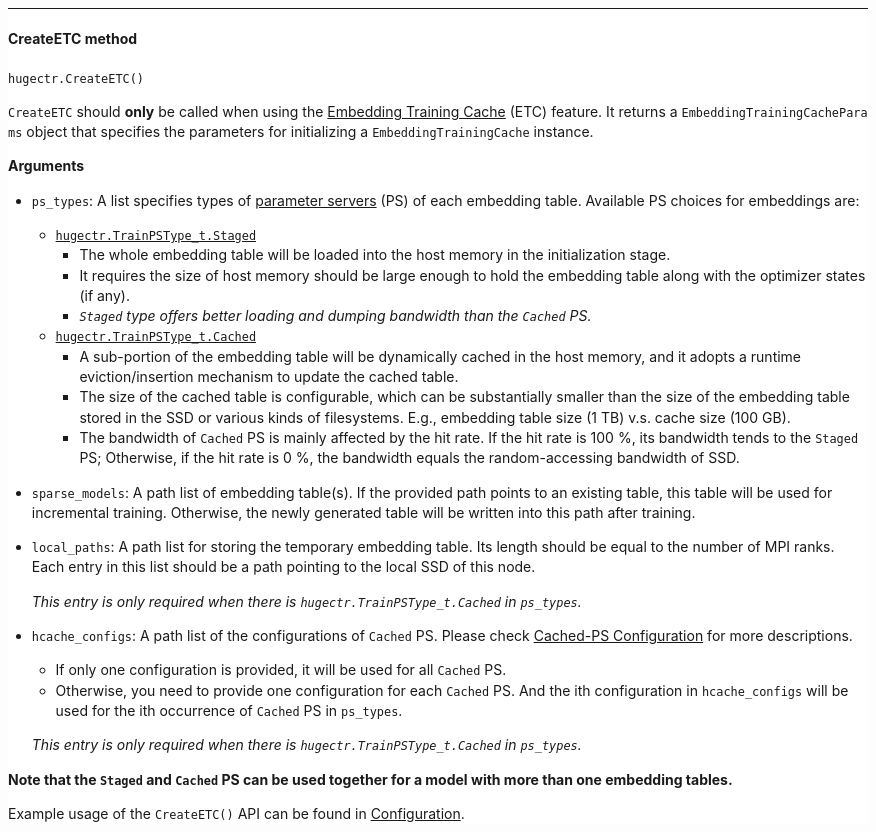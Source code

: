 ***

#### CreateETC method

```python
hugectr.CreateETC()
```

`CreateETC` should **only** be called when using the [Embedding Training Cache](../hugectr_embedding_training_cache.md) (ETC) feature. It returns a `EmbeddingTrainingCacheParams` object that specifies the parameters for initializing a `EmbeddingTrainingCache` instance.

**Arguments**
* `ps_types`: A list specifies types of [parameter servers](hugectr_embedding_training_cache.md#parameter-server-in-etc) (PS) of each embedding table. Available PS choices for embeddings are:
  * [`hugectr.TrainPSType_t.Staged`](hugectr_embedding_training_cache.md#staged-host-memory-parameter-server)
    * The whole embedding table will be loaded into the host memory in the initialization stage.
    * It requires the size of host memory should be large enough to hold the embedding table along with the optimizer states (if any).
    * *`Staged` type offers better loading and dumping bandwidth than the `Cached` PS.*
  * [`hugectr.TrainPSType_t.Cached`](hugectr_embedding_training_cache.md#cached-host-memory-parameter-server)
    * A sub-portion of the embedding table will be dynamically cached in the host memory, and it adopts a runtime eviction/insertion mechanism to update the cached table.
    * The size of the cached table is configurable, which can be substantially smaller than the size of the embedding table stored in the SSD or various kinds of filesystems. E.g., embedding table size (1 TB) v.s. cache size (100 GB).
    * The bandwidth of `Cached` PS is mainly affected by the hit rate. If the hit rate is 100 %, its bandwidth tends to the `Staged` PS; Otherwise, if the hit rate is 0 %, the bandwidth equals the random-accessing bandwidth of SSD.

* `sparse_models`: A path list of embedding table(s). If the provided path points to an existing table, this table will be used for incremental training. Otherwise, the newly generated table will be written into this path after training.

* `local_paths`: A path list for storing the temporary embedding table. Its length should be equal to the number of MPI ranks. Each entry in this list should be a path pointing to the local SSD of this node.

  *This entry is only required when there is `hugectr.TrainPSType_t.Cached` in `ps_types`.*

* `hcache_configs`: A path list of the configurations of `Cached` PS. Please check [Cached-PS Configuration](hugectr_embedding_training_cache.md#cached-ps-configuration) for more descriptions.
  * If only one configuration is provided, it will be used for all `Cached` PS.
  * Otherwise, you need to provide one configuration for each `Cached` PS. And the ith configuration in `hcache_configs` will be used for the ith occurrence of `Cached` PS in `ps_types`.

  *This entry is only required when there is `hugectr.TrainPSType_t.Cached` in `ps_types`.*

**Note that the `Staged` and `Cached` PS can be used together for a model with more than one embedding tables.**

Example usage of the `CreateETC()` API can be found in [Configuration](hugectr_embedding_training_cache.md#configuration).
